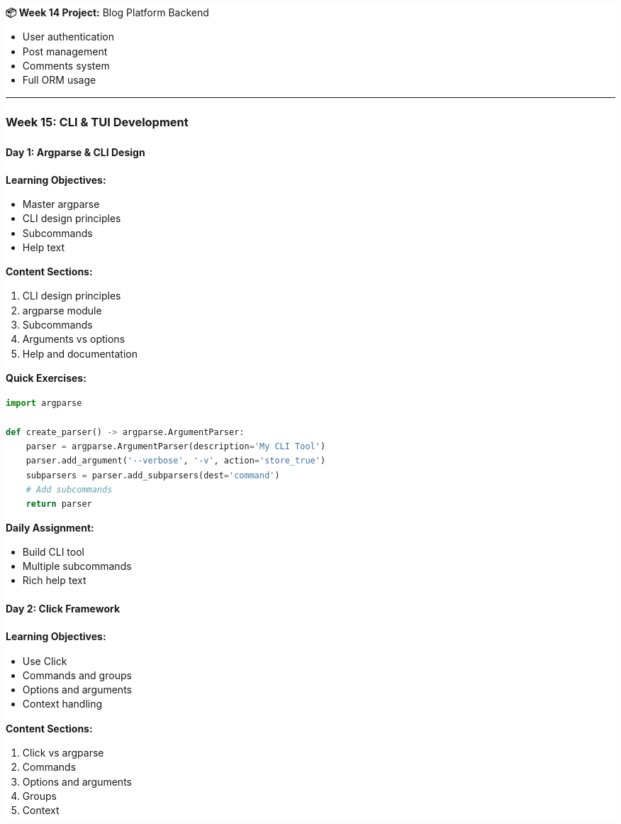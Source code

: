 **📦 Week 14 Project:** Blog Platform Backend
- User authentication
- Post management
- Comments system
- Full ORM usage

---

### Week 15: CLI & TUI Development

#### Day 1: Argparse & CLI Design
**Learning Objectives:**
- Master argparse
- CLI design principles
- Subcommands
- Help text

**Content Sections:**
1. CLI design principles
2. argparse module
3. Subcommands
4. Arguments vs options
5. Help and documentation

**Quick Exercises:**
```python
import argparse

def create_parser() -> argparse.ArgumentParser:
    parser = argparse.ArgumentParser(description='My CLI Tool')
    parser.add_argument('--verbose', '-v', action='store_true')
    subparsers = parser.add_subparsers(dest='command')
    # Add subcommands
    return parser
```

**Daily Assignment:**
- Build CLI tool
- Multiple subcommands
- Rich help text

#### Day 2: Click Framework
**Learning Objectives:**
- Use Click
- Commands and groups
- Options and arguments
- Context handling

**Content Sections:**
1. Click vs argparse
2. Commands
3. Options and arguments
4. Groups
5. Context
